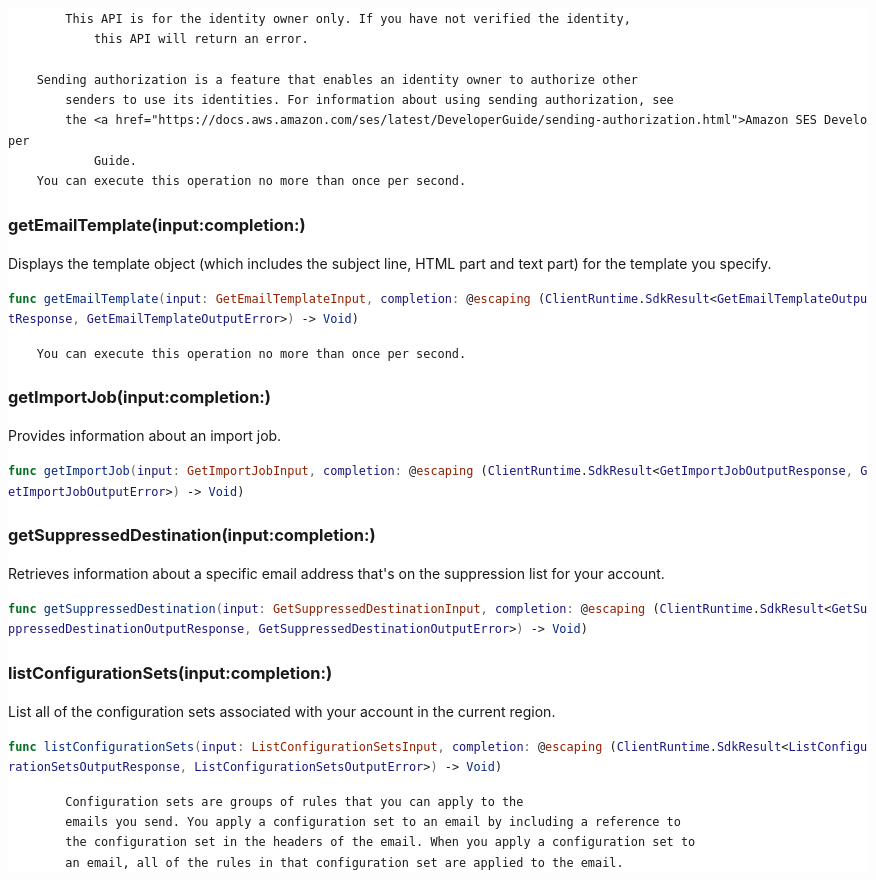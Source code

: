 ``` 
        This API is for the identity owner only. If you have not verified the identity,
            this API will return an error.

    Sending authorization is a feature that enables an identity owner to authorize other
        senders to use its identities. For information about using sending authorization, see
        the <a href="https://docs.aws.amazon.com/ses/latest/DeveloperGuide/sending-authorization.html">Amazon SES Developer
            Guide.
    You can execute this operation no more than once per second.
```

### getEmailTemplate(input:​completion:​)

Displays the template object (which includes the subject line, HTML part and text
part) for the template you specify.

``` swift
func getEmailTemplate(input: GetEmailTemplateInput, completion: @escaping (ClientRuntime.SdkResult<GetEmailTemplateOutputResponse, GetEmailTemplateOutputError>) -> Void)
```

``` 
    You can execute this operation no more than once per second.
```

### getImportJob(input:​completion:​)

Provides information about an import job.

``` swift
func getImportJob(input: GetImportJobInput, completion: @escaping (ClientRuntime.SdkResult<GetImportJobOutputResponse, GetImportJobOutputError>) -> Void)
```

### getSuppressedDestination(input:​completion:​)

Retrieves information about a specific email address that's on the suppression list
for your account.

``` swift
func getSuppressedDestination(input: GetSuppressedDestinationInput, completion: @escaping (ClientRuntime.SdkResult<GetSuppressedDestinationOutputResponse, GetSuppressedDestinationOutputError>) -> Void)
```

### listConfigurationSets(input:​completion:​)

List all of the configuration sets associated with your account in the current
region.

``` swift
func listConfigurationSets(input: ListConfigurationSetsInput, completion: @escaping (ClientRuntime.SdkResult<ListConfigurationSetsOutputResponse, ListConfigurationSetsOutputError>) -> Void)
```

``` 
        Configuration sets are groups of rules that you can apply to the
        emails you send. You apply a configuration set to an email by including a reference to
        the configuration set in the headers of the email. When you apply a configuration set to
        an email, all of the rules in that configuration set are applied to the email.
```
